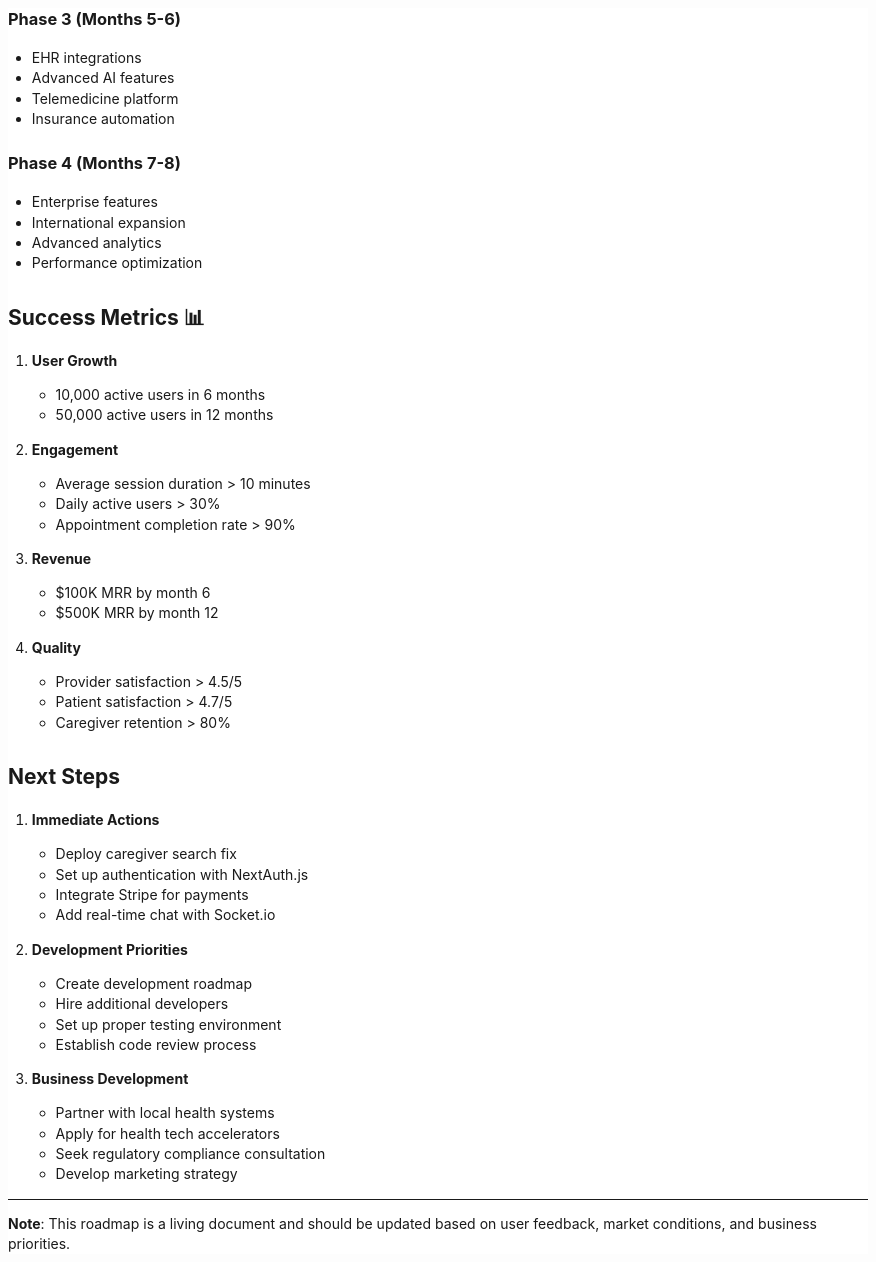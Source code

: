 ### Phase 3 (Months 5-6)
- EHR integrations
- Advanced AI features
- Telemedicine platform
- Insurance automation

### Phase 4 (Months 7-8)
- Enterprise features
- International expansion
- Advanced analytics
- Performance optimization

## Success Metrics 📊

1. **User Growth**
   - 10,000 active users in 6 months
   - 50,000 active users in 12 months

2. **Engagement**
   - Average session duration > 10 minutes
   - Daily active users > 30%
   - Appointment completion rate > 90%

3. **Revenue**
   - $100K MRR by month 6
   - $500K MRR by month 12

4. **Quality**
   - Provider satisfaction > 4.5/5
   - Patient satisfaction > 4.7/5
   - Caregiver retention > 80%

## Next Steps

1. **Immediate Actions**
   - Deploy caregiver search fix
   - Set up authentication with NextAuth.js
   - Integrate Stripe for payments
   - Add real-time chat with Socket.io

2. **Development Priorities**
   - Create development roadmap
   - Hire additional developers
   - Set up proper testing environment
   - Establish code review process

3. **Business Development**
   - Partner with local health systems
   - Apply for health tech accelerators
   - Seek regulatory compliance consultation
   - Develop marketing strategy

---

**Note**: This roadmap is a living document and should be updated based on user feedback, market conditions, and business priorities.
